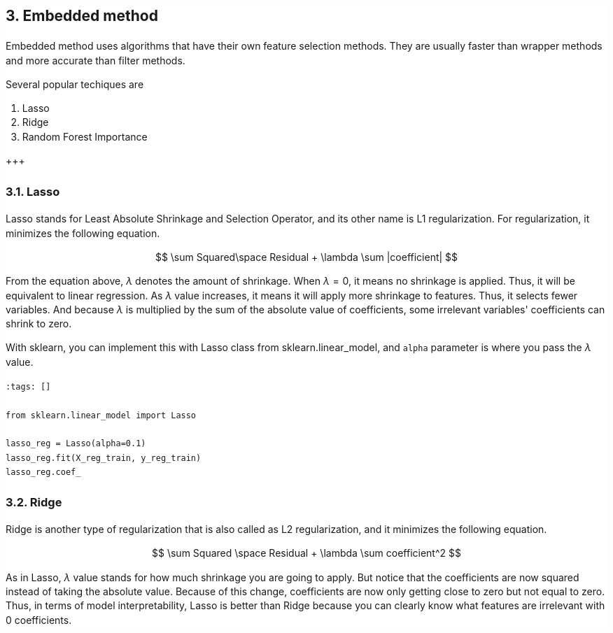 ## 3. Embedded method

Embedded method uses algorithms that have their own feature selection methods. They are usually faster than wrapper methods and more accurate than filter methods.

Several popular techiques are
1. Lasso
2. Ridge
3. Random Forest Importance

+++

### 3.1. Lasso

Lasso stands for Least Absolute Shrinkage and Selection Operator, and its other name is L1 regularization. For regularization, it minimizes the following equation.

$$
\sum Squared\space Residual + \lambda \sum |coefficient|
$$

From the equation above, $\lambda$ denotes the amount of shrinkage. When $\lambda = 0$, it means no shrinkage is applied. Thus, it will be equivalent to linear regression. As $\lambda$ value increases, it means it will apply more shrinkage to features. Thus, it selects fewer variables. And because $\lambda$ is multiplied by the sum of the absolute value of coefficients, some irrelevant variables' coefficients can shrink to zero.

With sklearn, you can implement this with Lasso class from sklearn.linear_model, and `alpha` parameter is where you pass the $\lambda$ value.

```{code-cell} ipython3
:tags: []

from sklearn.linear_model import Lasso

lasso_reg = Lasso(alpha=0.1)
lasso_reg.fit(X_reg_train, y_reg_train)
lasso_reg.coef_
```

### 3.2. Ridge

Ridge is another type of regularization that is also called as L2 regularization, and it minimizes the following equation.

$$
\sum Squared \space Residual + \lambda \sum coefficient^2
$$

As in Lasso, $\lambda$ value stands for how much shrinkage you are going to apply. But notice that the coefficients are now squared instead of taking the absolute value. Because of this change, coefficients are now only getting close to zero but not equal to zero. Thus, in terms of model interpretability, Lasso is better than Ridge because you can clearly know what features are irrelevant with 0 coefficients.
